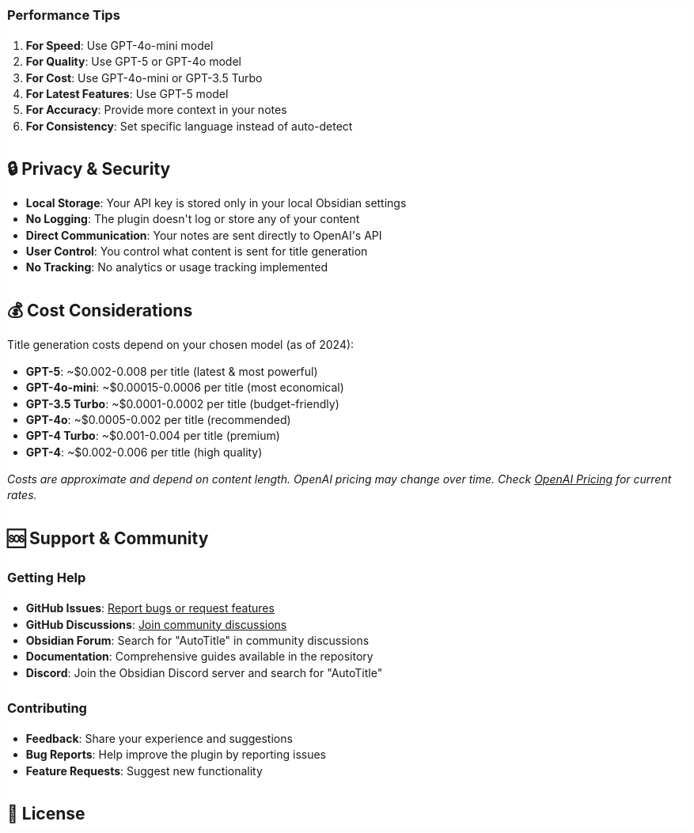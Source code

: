 ### Performance Tips

1. **For Speed**: Use GPT-4o-mini model
2. **For Quality**: Use GPT-5 or GPT-4o model
3. **For Cost**: Use GPT-4o-mini or GPT-3.5 Turbo
4. **For Latest Features**: Use GPT-5 model
5. **For Accuracy**: Provide more context in your notes
6. **For Consistency**: Set specific language instead of auto-detect

## 🔒 Privacy & Security

- **Local Storage**: Your API key is stored only in your local Obsidian settings
- **No Logging**: The plugin doesn't log or store any of your content
- **Direct Communication**: Your notes are sent directly to OpenAI's API
- **User Control**: You control what content is sent for title generation
- **No Tracking**: No analytics or usage tracking implemented

## 💰 Cost Considerations

Title generation costs depend on your chosen model (as of 2024):

- **GPT-5**: ~$0.002-0.008 per title (latest & most powerful)
- **GPT-4o-mini**: ~$0.00015-0.0006 per title (most economical)
- **GPT-3.5 Turbo**: ~$0.0001-0.0002 per title (budget-friendly)
- **GPT-4o**: ~$0.0005-0.002 per title (recommended)
- **GPT-4 Turbo**: ~$0.001-0.004 per title (premium)
- **GPT-4**: ~$0.002-0.006 per title (high quality)

_Costs are approximate and depend on content length. OpenAI pricing may change over time. Check [OpenAI Pricing](https://openai.com/pricing) for current rates._

## 🆘 Support & Community

### Getting Help

- **GitHub Issues**: [Report bugs or request features](https://github.com/zaharenok/obsidian-autotitle/issues)
- **GitHub Discussions**: [Join community discussions](https://github.com/zaharenok/obsidian-autotitle/discussions)
- **Obsidian Forum**: Search for "AutoTitle" in community discussions
- **Documentation**: Comprehensive guides available in the repository
- **Discord**: Join the Obsidian Discord server and search for "AutoTitle"

### Contributing

- **Feedback**: Share your experience and suggestions
- **Bug Reports**: Help improve the plugin by reporting issues
- **Feature Requests**: Suggest new functionality

## 📄 License

